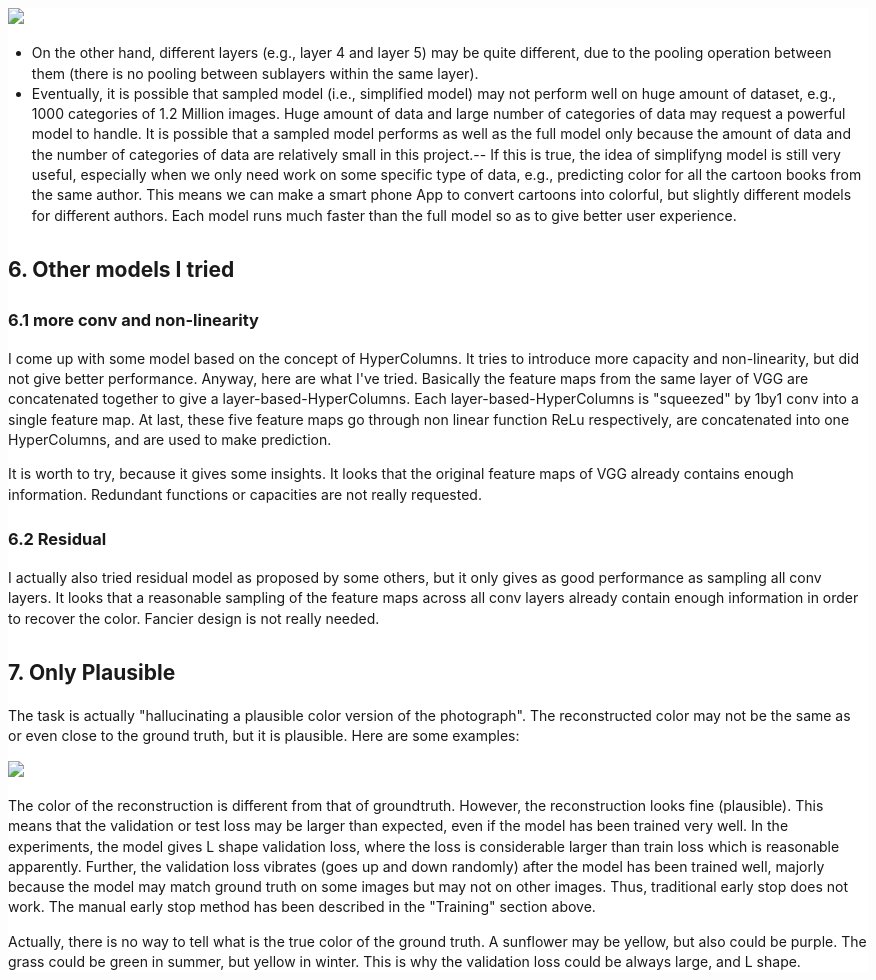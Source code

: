![](pics/sine_sample_.png)

* On the other hand, different layers (e.g., layer 4 and layer 5) may be quite different, due to the pooling operation between them (there is no pooling between sublayers within the same layer). 
* Eventually, it is possible that sampled model (i.e., simplified model) may not perform well on huge amount of dataset, e.g., 1000 categories of 1.2 Million images. Huge amount of data and large number of categories of data may request a powerful model to handle. It is possible that a sampled model performs as well as the full model only because the amount of data and the number of categories of data are relatively small in this project.-- If this is true, the idea of  simplifyng model is still very useful, especially when we only need work on some specific type of data, e.g., predicting color for all the cartoon books from the same author. This means we can make a smart phone App to convert cartoons into colorful, but slightly different models for different authors. Each model runs much faster than the full model so as to give better user experience.

## 6. Other models I tried
### 6.1 more conv and non-linearity
I come up with some model based on the concept of HyperColumns. It tries to introduce more capacity and non-linearity, but did not give better performance. Anyway, here are what I've tried. Basically the feature maps from the same layer of VGG are concatenated together to give a layer-based-HyperColumns. Each layer-based-HyperColumns is "squeezed" by 1by1 conv into a single feature map. At last, these five feature maps go through non linear function ReLu respectively, are concatenated into one HyperColumns, and are used to make prediction. 

It is worth to try, because it gives some insights. It looks that the original feature maps of VGG already contains enough information. Redundant functions or capacities are not really requested. 

### 6.2 Residual
I actually also tried residual model as proposed by some others, but it only gives as good performance as sampling all conv layers. It looks that a reasonable sampling of the feature maps across all conv layers already contain enough information in order to recover the color. Fancier design is not really needed.

## 7. Only Plausible
The task is actually "hallucinating a plausible color version of the photograph". The reconstructed color may not be the same as or even close to the ground truth, but it is plausible.
Here are some examples:

![](pics/OnlyPlausible.png)

The color of the reconstruction is different from that of groundtruth. However, the reconstruction looks fine (plausible).  This means that the validation or test loss may be larger than expected, even if the model has been trained very well. In the experiments, the model gives L shape validation loss, where the loss is considerable larger than train loss which is reasonable apparently.  Further, the validation loss vibrates (goes up and down randomly) after the model has been trained well, majorly because the model may match ground truth on some images but may not on other images. Thus, traditional early stop does not work. The manual early stop method has been described in the "Training" section above.



Actually, there is no way to tell what is the true color of the ground truth. A sunflower may be yellow, but also could be purple. The grass could be green in summer, but yellow in winter. This is why the validation loss could be always large, and L shape. 
